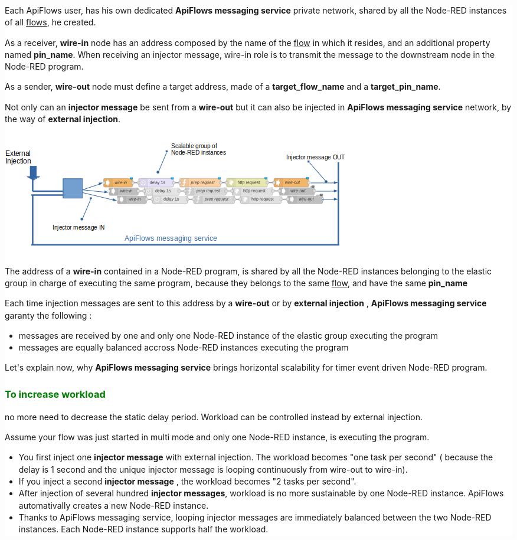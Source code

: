 Each ApiFlows user, has his own dedicated **ApiFlows messaging service** private network, shared by all the Node-RED instances of all [flows](#what-is-a-apiflows-flow), he created.  

As a receiver, **wire-in** node has an address composed by the name of the [flow](#what-is-a-apiflows-flow) in which it resides, and an additional property named **pin_name**. When receiving an injector message, wire-in role is to transmit the message to the downstream node in the Node-RED program.

As a sender, **wire-out** node must define a target address, made of a **target_flow_name** and a **target_pin_name**.

Not only can an **injector message** be sent from a **wire-out**  but it can also be injected in **ApiFlows messaging service** network, by the way of **external injection**. 

![Messaging service](images/ApiFlowsMessagingService.png)

The address of a **wire-in** contained in a Node-RED program, is shared by all the Node-RED instances belonging to the elastic group in charge of executing  the same program, because they belongs to the same [flow](#what-is-a-apiflows-flow), and have the same **pin_name**

Each time injection messages are sent to this address by a **wire-out** or by **external injection** , **ApiFlows messaging service** garanty the following :
* messages are received by one and only one Node-RED instance of the elastic group executing the program
* messages are equally balanced accross Node-RED instances executing the program



Let's explain now, why **ApiFlows messaging service** brings horizontal scalability for timer event driven Node-RED program.

### <font color='green'>To increase workload</font>

 no more need to decrease the static  delay period.  Workload can be controlled instead by external injection. 

Assume your flow was just started in multi mode and only one Node-RED instance, is executing the program.

 * You first inject one **injector message** with external injection. The workload becomes "one task per second" ( because the delay is 1 second and the unique injector message is looping continuously from wire-out to wire-in).
 * If you inject a second **injector message** , the workload becomes "2 tasks per second".
* After injection of several hundred **injector messages**, workload is no more sustainable by one Node-RED instance. ApiFlows automativally creates a new Node-RED instance.
* Thanks to ApiFlows messaging service, looping injector messages are immediately balanced between the two Node-RED instances. Each Node-RED instance supports half the workload.
